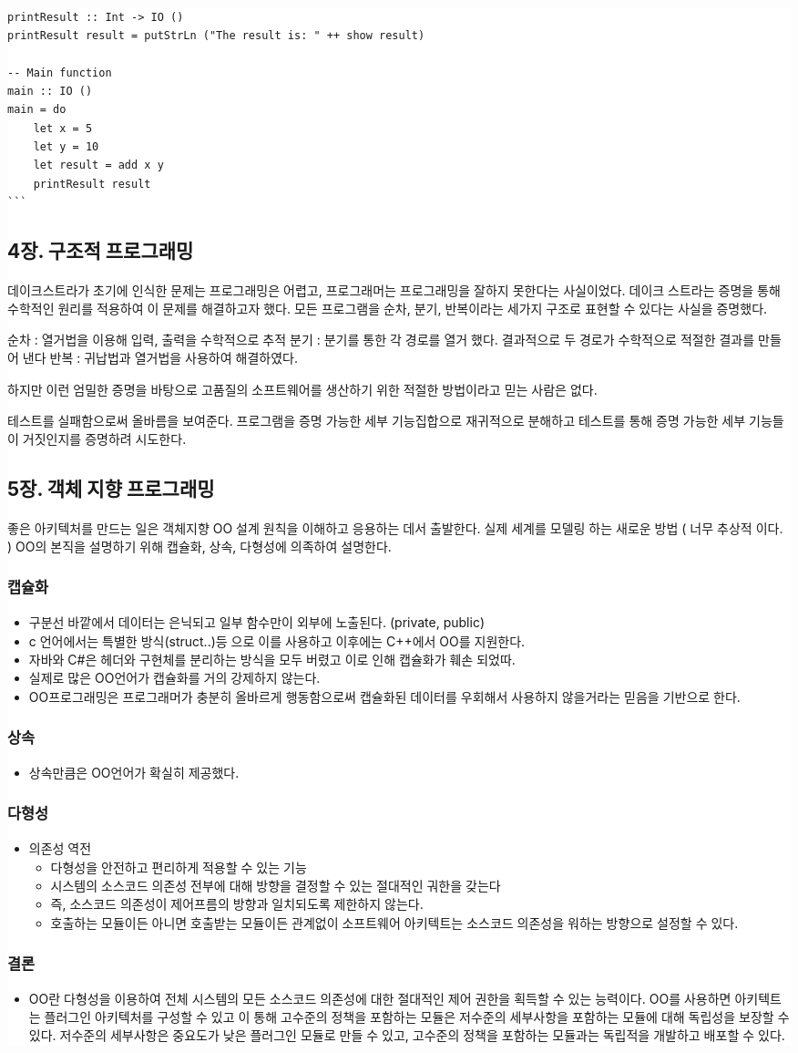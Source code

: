     printResult :: Int -> IO ()
    printResult result = putStrLn ("The result is: " ++ show result)
    
    -- Main function
    main :: IO ()
    main = do
        let x = 5
        let y = 10
        let result = add x y
        printResult result
    ```



## 4장. 구조적 프로그래밍
데이크스트라가 초기에 인식한 문제는 프로그래밍은 어렵고, 프로그래머는 프로그래밍을 잘하지 못한다는 사실이었다.
데이크 스트라는 증명을 통해 수학적인 원리를 적용하여 이 문제를 해결하고자 했다.
모든 프로그램을 순차, 분기, 반복이라는 세가지 구조로 표현할 수 있다는 사실을 증명했다. 

순차 : 열거법을 이용해 입력, 출력을 수학적으로 추적 
분기 : 분기를 통한 각 경로를 열거 했다. 결과적으로 두 경로가 수학적으로 적절한 결과를 만들어 낸다
반복 : 귀납법과 열거법을 사용하여 해결하였다. 

하지만 이런 엄밀한 증명을 바탕으로 고품질의 소프트웨어를 생산하기 위한 적절한 방법이라고 믿는 사람은 없다.

테스트를 실패함으로써 올바름을 보여준다. 프로그램을 증명 가능한 세부 기능집합으로 재귀적으로 분해하고 테스트를 통해 증명 가능한 세부 기능들이 거짓인지를 증명하려 시도한다. 


## 5장. 객체 지향 프로그래밍
좋은 아키텍처를 만드는 일은 객체지향 OO 설계 원칙을 이해하고 응용하는 데서 출발한다.
실제 세계를 모델링 하는 새로운 방법 ( 너무 추상적 이다. )
OO의 본직을 설명하기 위해 캡슐화, 상속, 다형성에 의족하여 설명한다.

### 캡슐화
- 구분선 바깥에서 데이터는 은닉되고 일부 함수만이 외부에 노출된다. (private, public)
- c 언어에서는 특별한 방식(struct..)등 으로 이를 사용하고 이후에는 C++에서 OO를 지원한다. 
- 자바와 C#은 헤더와 구현체를 분리하는 방식을 모두 버렸고 이로 인해 캡슐화가 훼손 되었따. 
- 실제로 많은 OO언어가 캡슐화를 거의 강제하지 않는다. 
- OO프로그래밍은 프로그래머가 충분히 올바르게 행동함으로써 캡슐화된 데이터를 우회해서 사용하지 않을거라는 믿음을 기반으로 한다. 

### 상속
- 상속만큼은 OO언어가 확실히 제공했다.

### 다형성
- 의존성 역전
  - 다형성을 안전하고 편리하게 적용할 수 있는 기능
  - 시스템의 소스코드 의존성 전부에 대해 방향을 결정할 수 있는 절대적인 궈한을 갖는다
  - 즉, 소스코드 의존성이 제어프름의 방향과 일치되도록 제한하지 않는다.
  - 호출하는 모듈이든 아니면 호출받는 모듈이든 관계없이 소프트웨어 아키텍트는 소스코드 의존성을 워하는 방향으로 설정할 수 있다. 

### 결론 
- OO란 다형성을 이용하여 전체 시스템의 모든 소스코드 의존성에 대한 절대적인 제어 권한을 획득할 수 있는 능력이다. OO를 사용하면 아키텍트는 플러그인 아키텍처를 구성할 수 있고 이 통해 고수준의 정책을 포함하는 모듈은 저수준의 세부사항을 포함하는 모듈에 대해 독립성을 보장할 수 있다. 저수준의 세부사항은 중요도가 낮은 플러그인 모듈로 만들 수 있고, 고수준의 정책을 포함하는 모듈과는 독립적을 개발하고 배포할 수 있다. 
